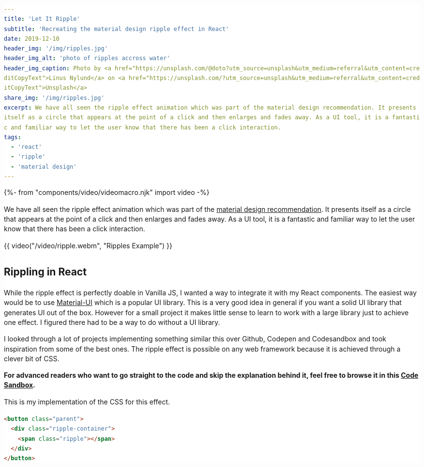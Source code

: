 ```yaml
---
title: 'Let It Ripple'
subtitle: 'Recreating the material design ripple effect in React'
date: 2019-12-10
header_img: '/img/ripples.jpg'
header_img_alt: 'photo of ripples accross water'
header_img_caption: Photo by <a href="https://unsplash.com/@doto?utm_source=unsplash&utm_medium=referral&utm_content=creditCopyText">Linus Nylund</a> on <a href="https://unsplash.com/?utm_source=unsplash&utm_medium=referral&utm_content=creditCopyText">Unsplash</a>
share_img: '/img/ripples.jpg'
excerpt: We have all seen the ripple effect animation which was part of the material design recommendation. It presents itself as a circle that appears at the point of a click and then enlarges and fades away. As a UI tool, it is a fantastic and familiar way to let the user know that there has been a click interaction.
tags:
  - 'react'
  - 'ripple'
  - 'material design'
---
```


{%- from "components/video/videomacro.njk" import video -%}

We have all seen the ripple effect animation which was part of the [material design recommendation](https://material.io/develop/web/components/ripples/). It presents itself as a circle that appears at the point of a click and then enlarges and fades away. As a UI tool, it is a fantastic and familiar way to let the user know that there has been a click interaction.

{{ video("/video/ripple.webm", "Ripples Example") }}

## Rippling in React

While the ripple effect is perfectly doable in Vanilla JS, I wanted a way to integrate it with my React components. The easiest way would be to use [Material-UI](https://material-ui.com/) which is a popular UI library. This is a very good idea in general if you want a solid UI library that generates UI out of the box. However for a small project it makes little sense to learn to work with a large library just to achieve one effect. I figured there had to be a way to do without a UI library.

I looked through a lot of projects implementing something similar this over Github, Codepen and Codesandbox and took inspiration from some of the best ones. The ripple effect is possible on any web framework because it is achieved through a clever bit of CSS.

**For advanced readers who want to go straight to the code and skip the explanation behind it, feel free to browse it in this [Code Sandbox](https://codesandbox.io/s/react-material-design-ripple-effect-kn1tr).**

This is my implementation of the CSS for this effect.

```html
<button class="parent">
  <div class="ripple-container">
    <span class="ripple"></span>
  </div>
</button>
```
